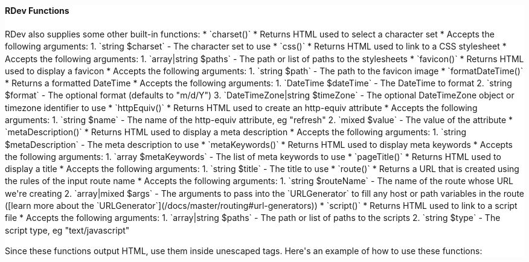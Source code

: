 <h4 id="rdev-functions">RDev Functions</h4>
RDev also supplies some other built-in functions:
* `charset()`
  * Returns HTML used to select a character set
  * Accepts the following arguments:
    1. `string $charset` - The character set to use
* `css()`
  * Returns HTML used to link to a CSS stylesheet
  * Accepts the following arguments:
    1. `array|string $paths` - The path or list of paths to the stylesheets
* `favicon()`
  * Returns HTML used to display a favicon
  * Accepts the following arguments:
    1. `string $path` - The path to the favicon image
* `formatDateTime()`
  * Returns a formatted DateTime
  * Accepts the following arguments:
    1. `DateTime $dateTime` - The DateTime to format
    2. `string $format` - The optional format (defaults to "m/d/Y")
    3. `DateTimeZone|string $timeZone` - The optional DateTimeZone object or timezone identifier to use
* `httpEquiv()`
  * Returns HTML used to create an http-equiv attribute
  * Accepts the following arguments:
    1. `string $name` - The name of the http-equiv attribute, eg "refresh"
    2. `mixed $value` - The value of the attribute
* `metaDescription()`
  * Returns HTML used to display a meta description
  * Accepts the following arguments:
    1. `string $metaDescription` - The meta description to use
* `metaKeywords()`
  * Returns HTML used to display meta keywords
  * Accepts the following arguments:
    1. `array $metaKeywords` - The list of meta keywords to use
* `pageTitle()`
  * Returns HTML used to display a title
  * Accepts the following arguments:
    1. `string $title` - The title to use
* `route()`
  * Returns a URL that is created using the rules of the input route name
  * Accepts the following arguments:
    1. `string $routeName` - The name of the route whose URL we're creating
    2. `array|mixed $args` - The arguments to pass into the `URLGenerator` to fill any host or path variables in the route ([learn more about the `URLGenerator`](/docs/master/routing#url-generators))
* `script()`
  * Returns HTML used to link to a script file
  * Accepts the following arguments:
    1. `array|string $paths` - The path or list of paths to the scripts
    2. `string $type` - The script type, eg "text/javascript"

Since these functions output HTML, use them inside unescaped tags.  Here's an example of how to use these functions:
